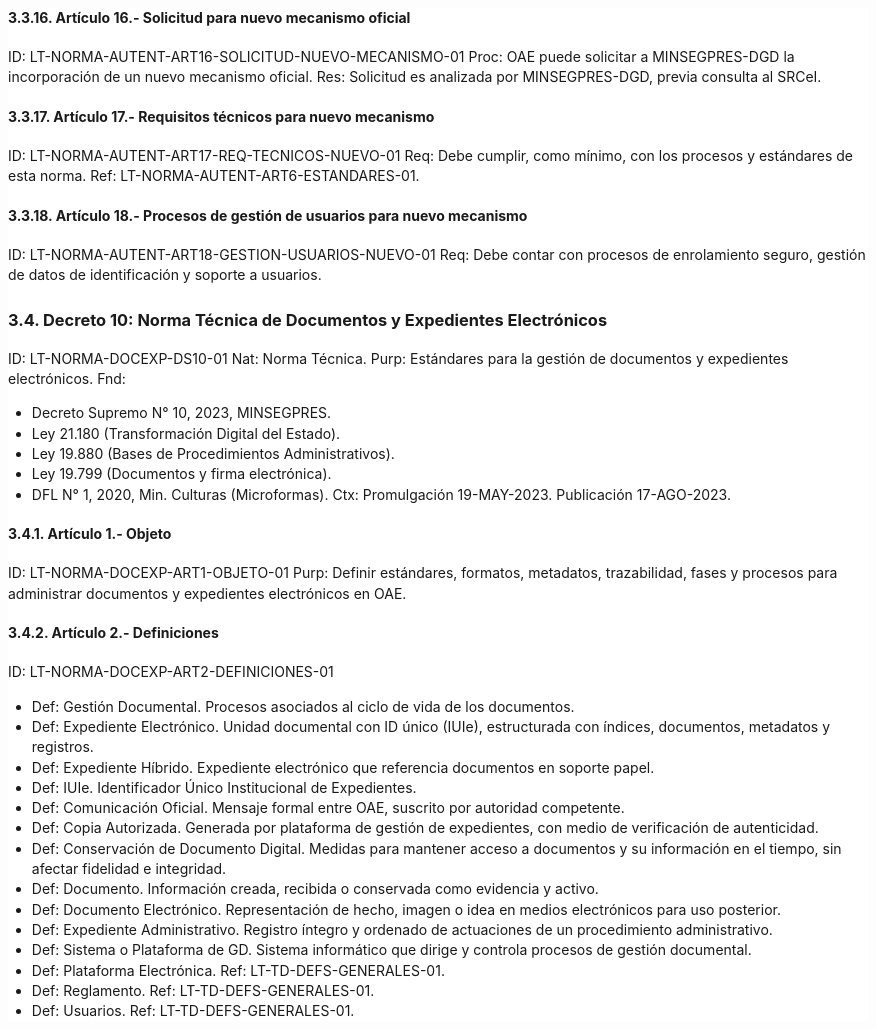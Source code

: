 #### 3.3.16. Artículo 16.- Solicitud para nuevo mecanismo oficial

ID: LT-NORMA-AUTENT-ART16-SOLICITUD-NUEVO-MECANISMO-01
Proc: OAE puede solicitar a MINSEGPRES-DGD la incorporación de un nuevo mecanismo oficial.
Res: Solicitud es analizada por MINSEGPRES-DGD, previa consulta al SRCeI.

#### 3.3.17. Artículo 17.- Requisitos técnicos para nuevo mecanismo

ID: LT-NORMA-AUTENT-ART17-REQ-TECNICOS-NUEVO-01
Req: Debe cumplir, como mínimo, con los procesos y estándares de esta norma. Ref: LT-NORMA-AUTENT-ART6-ESTANDARES-01.

#### 3.3.18. Artículo 18.- Procesos de gestión de usuarios para nuevo mecanismo

ID: LT-NORMA-AUTENT-ART18-GESTION-USUARIOS-NUEVO-01
Req: Debe contar con procesos de enrolamiento seguro, gestión de datos de identificación y soporte a usuarios.

### 3.4. Decreto 10: Norma Técnica de Documentos y Expedientes Electrónicos

ID: LT-NORMA-DOCEXP-DS10-01
Nat: Norma Técnica.
Purp: Estándares para la gestión de documentos y expedientes electrónicos.
Fnd:

- Decreto Supremo N° 10, 2023, MINSEGPRES.
- Ley 21.180 (Transformación Digital del Estado).
- Ley 19.880 (Bases de Procedimientos Administrativos).
- Ley 19.799 (Documentos y firma electrónica).
- DFL N° 1, 2020, Min. Culturas (Microformas).
Ctx: Promulgación 19-MAY-2023. Publicación 17-AGO-2023.

#### 3.4.1. Artículo 1.- Objeto

ID: LT-NORMA-DOCEXP-ART1-OBJETO-01
Purp: Definir estándares, formatos, metadatos, trazabilidad, fases y procesos para administrar documentos y expedientes electrónicos en OAE.

#### 3.4.2. Artículo 2.- Definiciones

ID: LT-NORMA-DOCEXP-ART2-DEFINICIONES-01

- Def: Gestión Documental. Procesos asociados al ciclo de vida de los documentos.
- Def: Expediente Electrónico. Unidad documental con ID único (IUIe), estructurada con índices, documentos, metadatos y registros.
- Def: Expediente Híbrido. Expediente electrónico que referencia documentos en soporte papel.
- Def: IUIe. Identificador Único Institucional de Expedientes.
- Def: Comunicación Oficial. Mensaje formal entre OAE, suscrito por autoridad competente.
- Def: Copia Autorizada. Generada por plataforma de gestión de expedientes, con medio de verificación de autenticidad.
- Def: Conservación de Documento Digital. Medidas para mantener acceso a documentos y su información en el tiempo, sin afectar fidelidad e integridad.
- Def: Documento. Información creada, recibida o conservada como evidencia y activo.
- Def: Documento Electrónico. Representación de hecho, imagen o idea en medios electrónicos para uso posterior.
- Def: Expediente Administrativo. Registro íntegro y ordenado de actuaciones de un procedimiento administrativo.
- Def: Sistema o Plataforma de GD. Sistema informático que dirige y controla procesos de gestión documental.
- Def: Plataforma Electrónica. Ref: LT-TD-DEFS-GENERALES-01.
- Def: Reglamento. Ref: LT-TD-DEFS-GENERALES-01.
- Def: Usuarios. Ref: LT-TD-DEFS-GENERALES-01.
